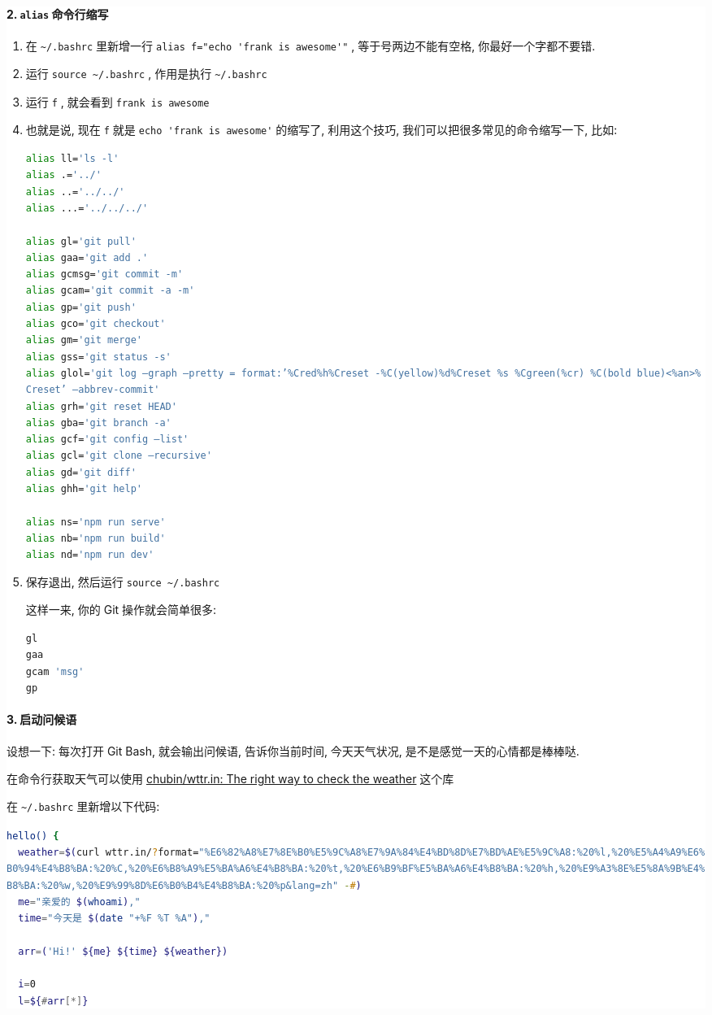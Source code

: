 #### 2. `alias` 命令行缩写

1. 在 `~/.bashrc` 里新增一行 `alias f="echo 'frank is awesome'"` , 等于号两边不能有空格, 你最好一个字都不要错.
2. 运行 `source ~/.bashrc` , 作用是执行 `~/.bashrc`
3. 运行 `f` , 就会看到 `frank is awesome`
4. 也就是说, 现在 `f` 就是 `echo 'frank is awesome'` 的缩写了, 利用这个技巧, 我们可以把很多常见的命令缩写一下, 比如:

    ```zsh
    alias ll='ls -l'
    alias .='../'
    alias ..='../../'
    alias ...='../../../'

    alias gl='git pull'
    alias gaa='git add .'
    alias gcmsg='git commit -m'
    alias gcam='git commit -a -m'
    alias gp='git push'
    alias gco='git checkout'
    alias gm='git merge'
    alias gss='git status -s'
    alias glol='git log –graph –pretty = format:’%Cred%h%Creset -%C(yellow)%d%Creset %s %Cgreen(%cr) %C(bold blue)<%an>%Creset’ –abbrev-commit'
    alias grh='git reset HEAD'
    alias gba='git branch -a'
    alias gcf='git config –list'
    alias gcl='git clone –recursive'
    alias gd='git diff'
    alias ghh='git help'

    alias ns='npm run serve'
    alias nb='npm run build'
    alias nd='npm run dev'
    ```

5. 保存退出, 然后运行 `source ~/.bashrc`

    这样一来, 你的 Git 操作就会简单很多:

    ``` zsh
    gl
    gaa
    gcam 'msg'
    gp
    ```

#### 3. 启动问候语

设想一下: 每次打开 Git Bash, 就会输出问候语, 告诉你当前时间, 今天天气状况, 是不是感觉一天的心情都是棒棒哒.

在命令行获取天气可以使用 [chubin/wttr.in: The right way to check the weather](https://github.com/chubin/wttr.in) 这个库

在 `~/.bashrc` 里新增以下代码:

```zsh
hello() {
  weather=$(curl wttr.in/?format="%E6%82%A8%E7%8E%B0%E5%9C%A8%E7%9A%84%E4%BD%8D%E7%BD%AE%E5%9C%A8:%20%l,%20%E5%A4%A9%E6%B0%94%E4%B8%BA:%20%C,%20%E6%B8%A9%E5%BA%A6%E4%B8%BA:%20%t,%20%E6%B9%BF%E5%BA%A6%E4%B8%BA:%20%h,%20%E9%A3%8E%E5%8A%9B%E4%B8%BA:%20%w,%20%E9%99%8D%E6%B0%B4%E4%B8%BA:%20%p&lang=zh" -#)
  me="亲爱的 $(whoami),"
  time="今天是 $(date "+%F %T %A"),"

  arr=('Hi!' ${me} ${time} ${weather})

  i=0
  l=${#arr[*]}
```